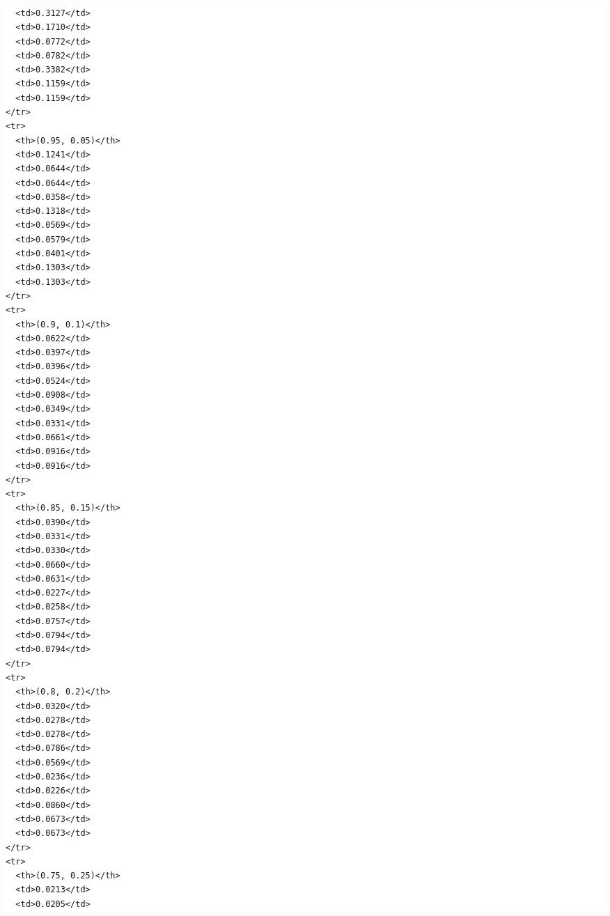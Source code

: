       <td>0.3127</td>
      <td>0.1710</td>
      <td>0.0772</td>
      <td>0.0782</td>
      <td>0.3382</td>
      <td>0.1159</td>
      <td>0.1159</td>
    </tr>
    <tr>
      <th>(0.95, 0.05)</th>
      <td>0.1241</td>
      <td>0.0644</td>
      <td>0.0644</td>
      <td>0.0358</td>
      <td>0.1318</td>
      <td>0.0569</td>
      <td>0.0579</td>
      <td>0.0401</td>
      <td>0.1303</td>
      <td>0.1303</td>
    </tr>
    <tr>
      <th>(0.9, 0.1)</th>
      <td>0.0622</td>
      <td>0.0397</td>
      <td>0.0396</td>
      <td>0.0524</td>
      <td>0.0908</td>
      <td>0.0349</td>
      <td>0.0331</td>
      <td>0.0661</td>
      <td>0.0916</td>
      <td>0.0916</td>
    </tr>
    <tr>
      <th>(0.85, 0.15)</th>
      <td>0.0390</td>
      <td>0.0331</td>
      <td>0.0330</td>
      <td>0.0660</td>
      <td>0.0631</td>
      <td>0.0227</td>
      <td>0.0258</td>
      <td>0.0757</td>
      <td>0.0794</td>
      <td>0.0794</td>
    </tr>
    <tr>
      <th>(0.8, 0.2)</th>
      <td>0.0320</td>
      <td>0.0278</td>
      <td>0.0278</td>
      <td>0.0786</td>
      <td>0.0569</td>
      <td>0.0236</td>
      <td>0.0226</td>
      <td>0.0860</td>
      <td>0.0673</td>
      <td>0.0673</td>
    </tr>
    <tr>
      <th>(0.75, 0.25)</th>
      <td>0.0213</td>
      <td>0.0205</td>